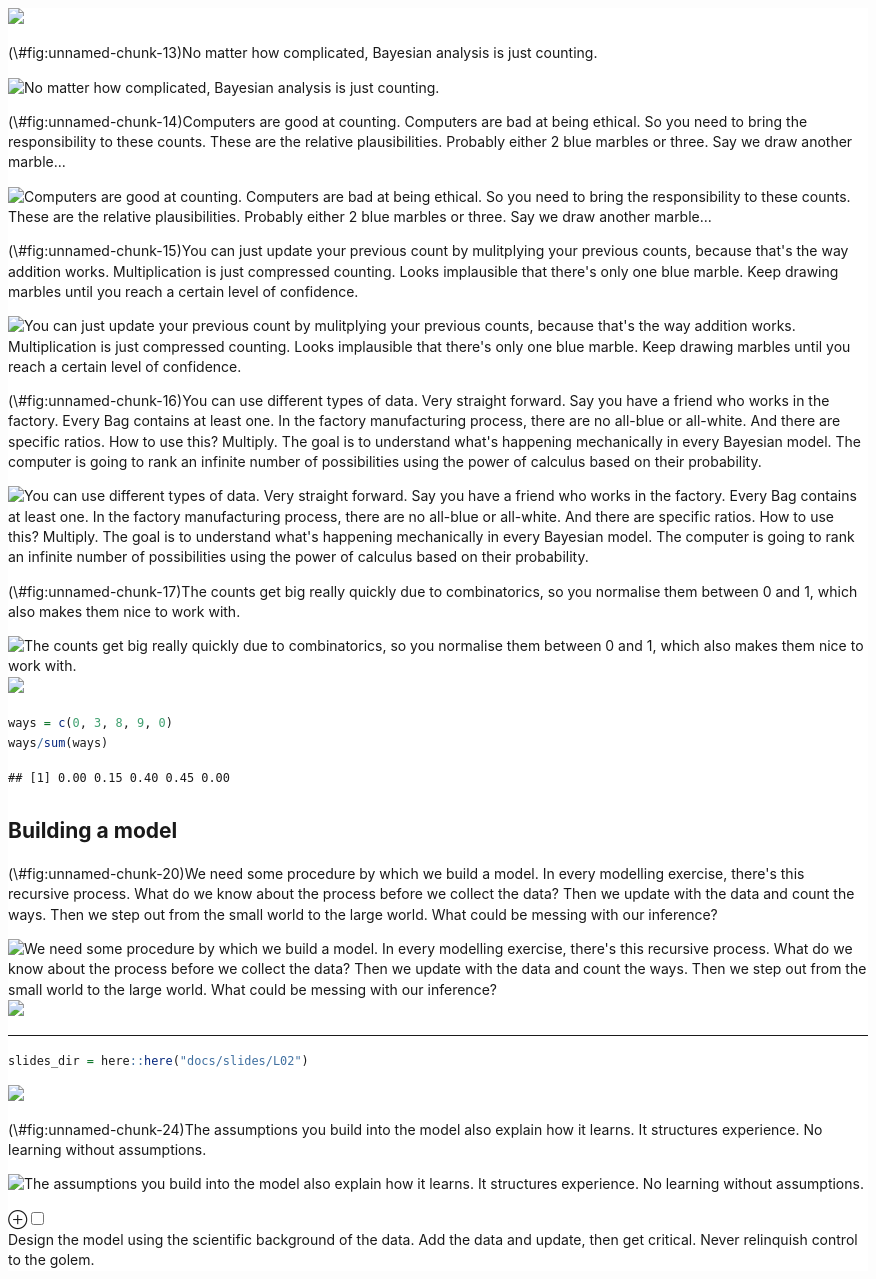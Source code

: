 <img src="/hps/software/users/birney/ian/repos/statistical_rethinking/docs/slides/L01/38.png" width="80%"  />

<div class="figure">
<p class="caption">(\#fig:unnamed-chunk-13)No matter how complicated, Bayesian analysis is just counting.</p><img src="/hps/software/users/birney/ian/repos/statistical_rethinking/docs/slides/L01/39.png" alt="No matter how complicated, Bayesian analysis is just counting." width="80%"  /></div>

<div class="figure">
<p class="caption">(\#fig:unnamed-chunk-14)Computers are good at counting. Computers are bad at being ethical. So you need to bring the responsibility to these counts. These are the relative plausibilities. Probably either 2 blue marbles or three. Say we draw another marble...</p><img src="/hps/software/users/birney/ian/repos/statistical_rethinking/docs/slides/L01/40.png" alt="Computers are good at counting. Computers are bad at being ethical. So you need to bring the responsibility to these counts. These are the relative plausibilities. Probably either 2 blue marbles or three. Say we draw another marble..." width="80%"  /></div>

<div class="figure">
<p class="caption">(\#fig:unnamed-chunk-15)You can just update your previous count by mulitplying your previous counts, because that's the way addition works. Multiplication is just compressed counting. Looks implausible that there's only one blue marble. Keep drawing marbles until you reach a certain level of confidence.</p><img src="/hps/software/users/birney/ian/repos/statistical_rethinking/docs/slides/L01/41.png" alt="You can just update your previous count by mulitplying your previous counts, because that's the way addition works. Multiplication is just compressed counting. Looks implausible that there's only one blue marble. Keep drawing marbles until you reach a certain level of confidence." width="80%"  /></div>

<div class="figure">
<p class="caption">(\#fig:unnamed-chunk-16)You can use different types of data. Very straight forward. Say you have a friend who works in the factory. Every Bag contains at least one. In the factory manufacturing process, there are no all-blue or all-white. And there are specific ratios. How to use this? Multiply. The goal is to understand what's happening mechanically in every Bayesian model. The computer is going to rank an infinite number of possibilities using the power of calculus based on their probability.</p><img src="/hps/software/users/birney/ian/repos/statistical_rethinking/docs/slides/L01/43.png" alt="You can use different types of data. Very straight forward. Say you have a friend who works in the factory. Every Bag contains at least one. In the factory manufacturing process, there are no all-blue or all-white. And there are specific ratios. How to use this? Multiply. The goal is to understand what's happening mechanically in every Bayesian model. The computer is going to rank an infinite number of possibilities using the power of calculus based on their probability." width="80%"  /></div>

<div class="figure">
<p class="caption">(\#fig:unnamed-chunk-17)The counts get big really quickly due to combinatorics, so you normalise them between 0 and 1, which also makes them nice to work with.</p><img src="/hps/software/users/birney/ian/repos/statistical_rethinking/docs/slides/L01/44.png" alt="The counts get big really quickly due to combinatorics, so you normalise them between 0 and 1, which also makes them nice to work with." width="80%"  /></div>

<img src="/hps/software/users/birney/ian/repos/statistical_rethinking/docs/slides/L01/45.png" width="80%"  />

```r
ways = c(0, 3, 8, 9, 0)
ways/sum(ways)
```

```
## [1] 0.00 0.15 0.40 0.45 0.00
```

## Building a model


<div class="figure">
<p class="caption">(\#fig:unnamed-chunk-20)We need some procedure by which we build a model. In every modelling exercise, there's this recursive process. What do we know about the process before we collect the data? Then we update with the data and count the ways. Then we step out from the small world to the large world. What could be messing with our inference?</p><img src="/hps/software/users/birney/ian/repos/statistical_rethinking/docs/slides/L01/47.png" alt="We need some procedure by which we build a model. In every modelling exercise, there's this recursive process. What do we know about the process before we collect the data? Then we update with the data and count the ways. Then we step out from the small world to the large world. What could be messing with our inference?" width="80%"  /></div>


<img src="/hps/software/users/birney/ian/repos/statistical_rethinking/docs/slides/L01/48.png" width="80%"  />

---------------------------


```r
slides_dir = here::here("docs/slides/L02")
```

<img src="/hps/software/users/birney/ian/repos/statistical_rethinking/docs/slides/L02/01.png" width="80%"  />

<div class="figure">
<p class="caption">(\#fig:unnamed-chunk-24)The assumptions you build into the model also explain how it learns. It structures experience. No learning without assumptions.</p><img src="/hps/software/users/birney/ian/repos/statistical_rethinking/docs/slides/L02/02.png" alt="The assumptions you build into the model also explain how it learns. It structures experience. No learning without assumptions." width="80%"  /></div>

<label for="tufte-mn-" class="margin-toggle">&#8853;</label><input type="checkbox" id="tufte-mn-" class="margin-toggle"><span class="marginnote"><span style="display: block;">Design the model using the scientific background of the data. Add the data and update, then get critical. Never relinquish control to the golem.</span></span>
